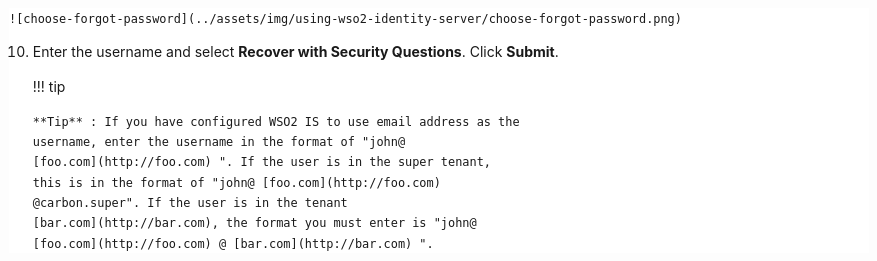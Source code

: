     ![choose-forgot-password](../assets/img/using-wso2-identity-server/choose-forgot-password.png) 
10. Enter the username and select **Recover with Security Questions**.
    Click **Submit**.

    !!! tip
    
        **Tip** : If you have configured WSO2 IS to use email address as the
        username, enter the username in the format of "john@
        [foo.com](http://foo.com) ". If the user is in the super tenant,
        this is in the format of "john@ [foo.com](http://foo.com)
        @carbon.super". If the user is in the tenant
        [bar.com](http://bar.com), the format you must enter is "john@
        [foo.com](http://foo.com) @ [bar.com](http://bar.com) ".
    
